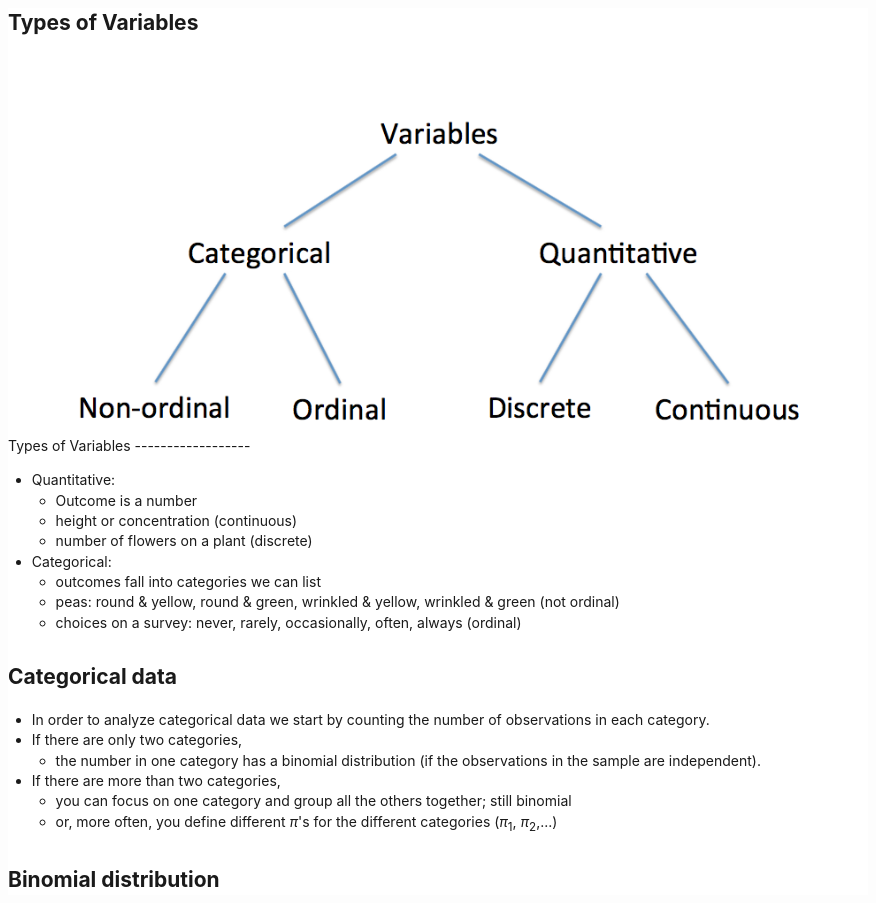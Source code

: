Types of Variables
------------------

<BR><BR>
<center>
<img src="PNG/vartypes.png" height="320">
</center>
Types of Variables
------------------

-   Quantitative:
    -   Outcome is a number
    -   height or concentration (continuous)
    -   number of flowers on a plant (discrete)
-   Categorical:
    -   outcomes fall into categories we can list
    -   peas: round & yellow, round & green, wrinkled & yellow, wrinkled & green (not ordinal)
    -   choices on a survey: never, rarely, occasionally, often, always (ordinal)

Categorical data
----------------

-   In order to analyze categorical data we start by counting the number of observations in each category.
-   If there are only two categories,
    -   the number in one category has a binomial distribution (if the observations in the sample are independent).
-   If there are more than two categories,
    -   you can focus on one category and group all the others together; still binomial
    -   or, more often, you define different *π*'s for the different categories (*π*<sub>1</sub>, *π*<sub>2</sub>,...)

Binomial distribution
---------------------

